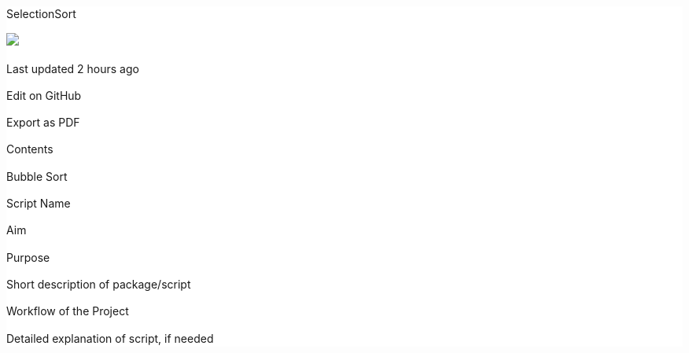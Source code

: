 <span class="text-4505230f--UIH400-4e41e82a--textContentFamily-49a318e1">SelectionSort</span>

<img src="https://avatars.githubusercontent.com/u/66654881?v=4" class="image-67b14f24--avatar-1c1d03ec" />

<span class="text-4505230f--TextH200-a3425406--textContentFamily-49a318e1">Last updated 2 hours ago</span>

<a href="https://github.com/bgoonz/python-gitbook/blob/master/practice/untitled/untitled-3.md" class="reset-3c756112--menuItem-aa02f6ec--menuItemLight-757d5235--menuItemInline-173bdf97--pageSideMenuItem-22949732"></a>

<span class="text-4505230f--UIH300-2063425d--textUIFamily-5ebd8e40">Edit on GitHub</span>

<span class="text-4505230f--UIH300-2063425d--textUIFamily-5ebd8e40">Export as PDF</span>

<span class="text-4505230f--InfoH100-1e92e1d1--textContentFamily-49a318e1">Contents</span>

<a href="untitled-3.html#bubble-sort" class="reset-3c756112--menuItem-aa02f6ec--menuItemLight-757d5235--menuItemInline-173bdf97--pageTocItem-f4427024"></a>

<span class="text-4505230f--UIH300-2063425d--textContentFamily-49a318e1"><span class="text-4505230f--UIH200-50ead35f--textContentFamily-49a318e1">Bubble Sort</span></span>

<a href="untitled-3.html#script-name" class="reset-3c756112--menuItem-aa02f6ec--menuItemLight-757d5235--menuItemInline-173bdf97--pageTocItem-f4427024"></a>

<span class="text-4505230f--UIH300-2063425d--textContentFamily-49a318e1"><span class="text-4505230f--UIH200-50ead35f--textContentFamily-49a318e1">Script Name</span></span>

<a href="untitled-3.html#aim" class="reset-3c756112--menuItem-aa02f6ec--menuItemLight-757d5235--menuItemInline-173bdf97--pageTocItem-f4427024"></a>

<span class="text-4505230f--UIH300-2063425d--textContentFamily-49a318e1"><span class="text-4505230f--UIH200-50ead35f--textContentFamily-49a318e1--pageTocLinkH2-2294976c">Aim</span></span>

<a href="untitled-3.html#purpose" class="reset-3c756112--menuItem-aa02f6ec--menuItemLight-757d5235--menuItemInline-173bdf97--pageTocItem-f4427024"></a>

<span class="text-4505230f--UIH300-2063425d--textContentFamily-49a318e1"><span class="text-4505230f--UIH200-50ead35f--textContentFamily-49a318e1--pageTocLinkH2-2294976c">Purpose</span></span>

<a href="untitled-3.html#short-description-of-package-script" class="reset-3c756112--menuItem-aa02f6ec--menuItemLight-757d5235--menuItemInline-173bdf97--pageTocItem-f4427024"></a>

<span class="text-4505230f--UIH300-2063425d--textContentFamily-49a318e1"><span class="text-4505230f--UIH200-50ead35f--textContentFamily-49a318e1--pageTocLinkH2-2294976c">Short description of package/script</span></span>

<a href="untitled-3.html#workflow-of-the-project" class="reset-3c756112--menuItem-aa02f6ec--menuItemLight-757d5235--menuItemInline-173bdf97--pageTocItem-f4427024"></a>

<span class="text-4505230f--UIH300-2063425d--textContentFamily-49a318e1"><span class="text-4505230f--UIH200-50ead35f--textContentFamily-49a318e1--pageTocLinkH2-2294976c">Workflow of the Project</span></span>

<a href="untitled-3.html#detailed-explanation-of-script-if-needed" class="reset-3c756112--menuItem-aa02f6ec--menuItemLight-757d5235--menuItemInline-173bdf97--pageTocItem-f4427024"></a>

<span class="text-4505230f--UIH300-2063425d--textContentFamily-49a318e1"><span class="text-4505230f--UIH200-50ead35f--textContentFamily-49a318e1--pageTocLinkH2-2294976c">Detailed explanation of script, if needed</span></span>
